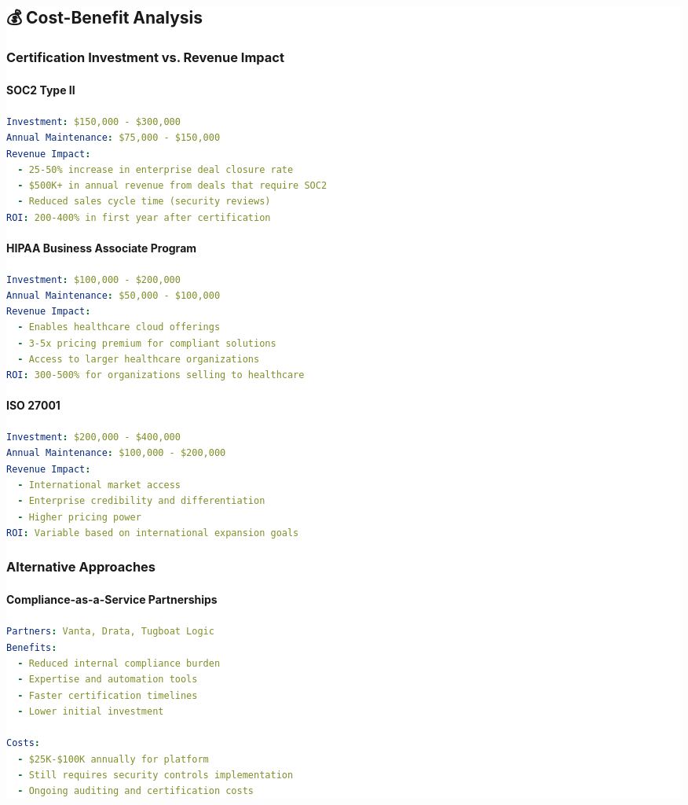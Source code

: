 
## 💰 **Cost-Benefit Analysis**

### **Certification Investment vs. Revenue Impact**

#### **SOC2 Type II**
```yaml
Investment: $150,000 - $300,000
Annual Maintenance: $75,000 - $150,000
Revenue Impact: 
  - 25-50% increase in enterprise deal closure rate
  - $500K+ in annual revenue from deals that require SOC2
  - Reduced sales cycle time (security reviews)
ROI: 200-400% in first year after certification
```

#### **HIPAA Business Associate Program**
```yaml
Investment: $100,000 - $200,000
Annual Maintenance: $50,000 - $100,000
Revenue Impact:
  - Enables healthcare cloud offerings
  - 3-5x pricing premium for compliant solutions
  - Access to larger healthcare organizations
ROI: 300-500% for organizations selling to healthcare
```

#### **ISO 27001**
```yaml
Investment: $200,000 - $400,000
Annual Maintenance: $100,000 - $200,000
Revenue Impact:
  - International market access
  - Enterprise credibility and differentiation
  - Higher pricing power
ROI: Variable based on international expansion goals
```

### **Alternative Approaches**

#### **Compliance-as-a-Service Partnerships**
```yaml
Partners: Vanta, Drata, Tugboat Logic
Benefits:
  - Reduced internal compliance burden
  - Expertise and automation tools
  - Faster certification timelines
  - Lower initial investment

Costs:
  - $25K-$100K annually for platform
  - Still requires security controls implementation
  - Ongoing auditing and certification costs
```
